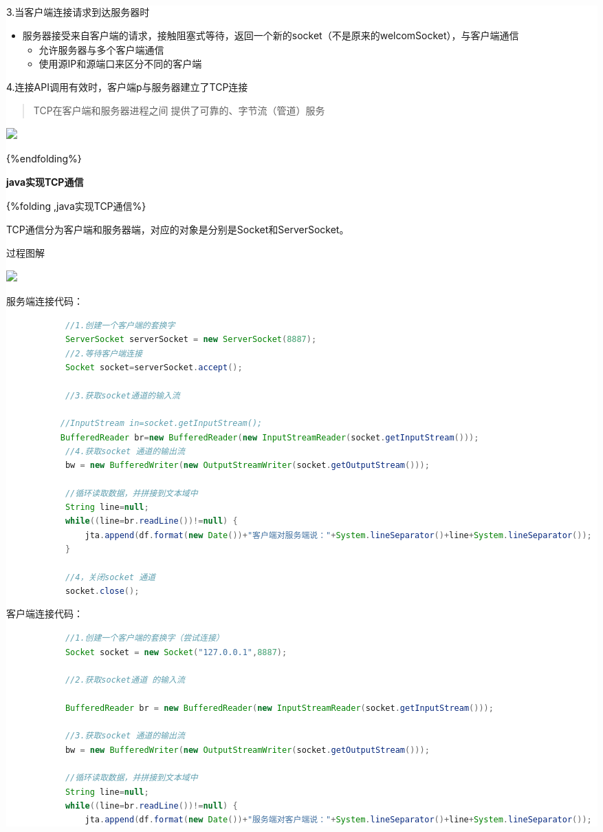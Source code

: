3.当客户端连接请求到达服务器时

- 服务器接受来自客户端的请求，接触阻塞式等待，返回一个新的socket（不是原来的welcomSocket），与客户端通信
  - 允许服务器与多个客户端通信
  - 使用源IP和源端口来区分不同的客户端

4.连接API调用有效时，客户端p与服务器建立了TCP连接

> TCP在客户端和服务器进程之间 提供了可靠的、字节流（管道）服务

![](https://s1.ax1x.com/2022/06/09/XsgT9s.png)



{%endfolding%}

**java实现TCP通信**

{%folding ,java实现TCP通信%}

TCP通信分为客户端和服务器端，对应的对象是分别是Socket和ServerSocket。

过程图解

![](https://s1.ax1x.com/2022/06/09/XsWe1A.png)

服务端连接代码：

```java
			//1.创建一个客户端的套换字
            ServerSocket serverSocket = new ServerSocket(8887);
            //2.等待客户端连接
            Socket socket=serverSocket.accept();

            //3.获取socket通道的输入流
            
           //InputStream in=socket.getInputStream();
           BufferedReader br=new BufferedReader(new InputStreamReader(socket.getInputStream()));
            //4.获取socket 通道的输出流
            bw = new BufferedWriter(new OutputStreamWriter(socket.getOutputStream()));
            	
            //循环读取数据，并拼接到文本域中
            String line=null;
            while((line=br.readLine())!=null) {
                jta.append(df.format(new Date())+"客户端对服务端说："+System.lineSeparator()+line+System.lineSeparator());
            }

            //4，关闭socket 通道
            socket.close();
```

客户端连接代码：

```java
			//1.创建一个客户端的套换字（尝试连接）
            Socket socket = new Socket("127.0.0.1",8887);

            //2.获取socket通道 的输入流
            
            BufferedReader br = new BufferedReader(new InputStreamReader(socket.getInputStream()));

            //3.获取socket 通道的输出流
            bw = new BufferedWriter(new OutputStreamWriter(socket.getOutputStream()));

            //循环读取数据，并拼接到文本域中
            String line=null;
            while((line=br.readLine())!=null) {
                jta.append(df.format(new Date())+"服务端对客户端说："+System.lineSeparator()+line+System.lineSeparator());
```